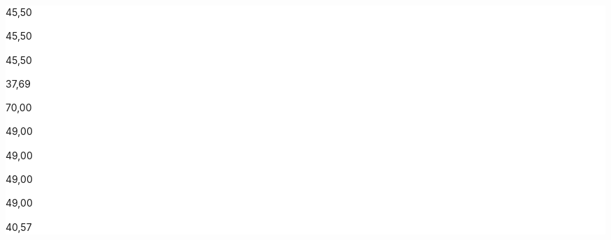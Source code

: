 </td>

<td style="border-right: 0.5pt solid ; " align="center">

45,50

</td>

<td style="border-right: 0.5pt solid ; " align="center">

45,50

</td>

<td style="border-right: 0.5pt solid ; " align="center">

45,50

</td>

<td style align="center">

37,69

</td>

</tr>

<tr>

<td style="border-right: 0.5pt solid ; " align="center">

70,00

</td>

<td style="border-right: 0.5pt solid ; " align="center">

49,00

</td>

<td style="border-right: 0.5pt solid ; " align="center">

49,00

</td>

<td style="border-right: 0.5pt solid ; " align="center">

49,00

</td>

<td style="border-right: 0.5pt solid ; " align="center">

49,00

</td>

<td style align="center">

40,57

</td>
